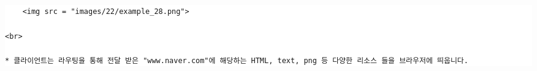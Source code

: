         <img src = "images/22/example_28.png">

    <br>

    * 클라이언트는 라우팅을 통해 전달 받은 "www.naver.com"에 해당하는 HTML, text, png 등 다양한 리소스 들을 브라우저에 띄웁니다.
